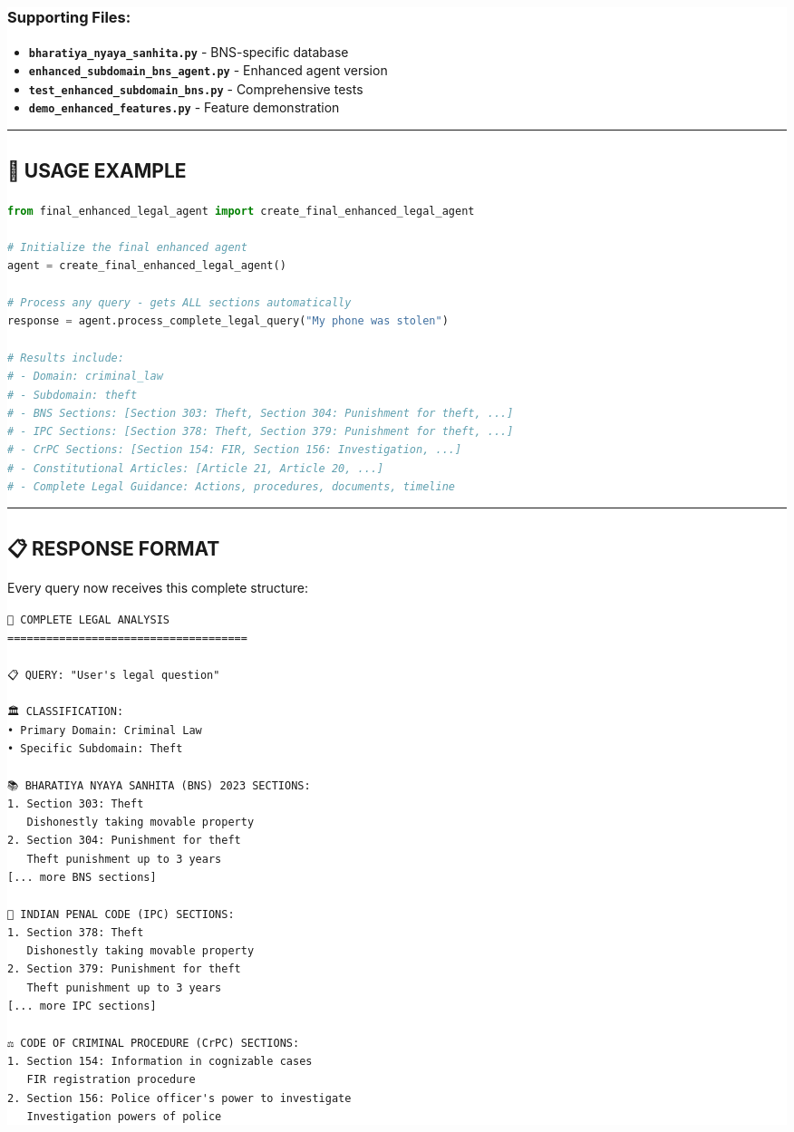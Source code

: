 ### Supporting Files:
- **`bharatiya_nyaya_sanhita.py`** - BNS-specific database
- **`enhanced_subdomain_bns_agent.py`** - Enhanced agent version
- **`test_enhanced_subdomain_bns.py`** - Comprehensive tests
- **`demo_enhanced_features.py`** - Feature demonstration

---

## 🚀 USAGE EXAMPLE

```python
from final_enhanced_legal_agent import create_final_enhanced_legal_agent

# Initialize the final enhanced agent
agent = create_final_enhanced_legal_agent()

# Process any query - gets ALL sections automatically
response = agent.process_complete_legal_query("My phone was stolen")

# Results include:
# - Domain: criminal_law
# - Subdomain: theft
# - BNS Sections: [Section 303: Theft, Section 304: Punishment for theft, ...]
# - IPC Sections: [Section 378: Theft, Section 379: Punishment for theft, ...]
# - CrPC Sections: [Section 154: FIR, Section 156: Investigation, ...]
# - Constitutional Articles: [Article 21, Article 20, ...]
# - Complete Legal Guidance: Actions, procedures, documents, timeline
```

---

## 📋 RESPONSE FORMAT

Every query now receives this complete structure:

```
🎯 COMPLETE LEGAL ANALYSIS
=====================================

📋 QUERY: "User's legal question"

🏛️ CLASSIFICATION:
• Primary Domain: Criminal Law
• Specific Subdomain: Theft

📚 BHARATIYA NYAYA SANHITA (BNS) 2023 SECTIONS:
1. Section 303: Theft
   Dishonestly taking movable property
2. Section 304: Punishment for theft
   Theft punishment up to 3 years
[... more BNS sections]

📖 INDIAN PENAL CODE (IPC) SECTIONS:
1. Section 378: Theft
   Dishonestly taking movable property
2. Section 379: Punishment for theft
   Theft punishment up to 3 years
[... more IPC sections]

⚖️ CODE OF CRIMINAL PROCEDURE (CrPC) SECTIONS:
1. Section 154: Information in cognizable cases
   FIR registration procedure
2. Section 156: Police officer's power to investigate
   Investigation powers of police
```